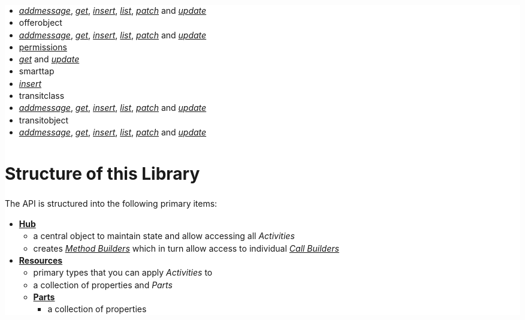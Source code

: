  * [*addmessage*](https://docs.rs/google-walletobjects1/5.0.2-beta-1+20220928/google_walletobjects1/api::OfferclasAddmessageCall), [*get*](https://docs.rs/google-walletobjects1/5.0.2-beta-1+20220928/google_walletobjects1/api::OfferclasGetCall), [*insert*](https://docs.rs/google-walletobjects1/5.0.2-beta-1+20220928/google_walletobjects1/api::OfferclasInsertCall), [*list*](https://docs.rs/google-walletobjects1/5.0.2-beta-1+20220928/google_walletobjects1/api::OfferclasListCall), [*patch*](https://docs.rs/google-walletobjects1/5.0.2-beta-1+20220928/google_walletobjects1/api::OfferclasPatchCall) and [*update*](https://docs.rs/google-walletobjects1/5.0.2-beta-1+20220928/google_walletobjects1/api::OfferclasUpdateCall)
* offerobject
 * [*addmessage*](https://docs.rs/google-walletobjects1/5.0.2-beta-1+20220928/google_walletobjects1/api::OfferobjectAddmessageCall), [*get*](https://docs.rs/google-walletobjects1/5.0.2-beta-1+20220928/google_walletobjects1/api::OfferobjectGetCall), [*insert*](https://docs.rs/google-walletobjects1/5.0.2-beta-1+20220928/google_walletobjects1/api::OfferobjectInsertCall), [*list*](https://docs.rs/google-walletobjects1/5.0.2-beta-1+20220928/google_walletobjects1/api::OfferobjectListCall), [*patch*](https://docs.rs/google-walletobjects1/5.0.2-beta-1+20220928/google_walletobjects1/api::OfferobjectPatchCall) and [*update*](https://docs.rs/google-walletobjects1/5.0.2-beta-1+20220928/google_walletobjects1/api::OfferobjectUpdateCall)
* [permissions](https://docs.rs/google-walletobjects1/5.0.2-beta-1+20220928/google_walletobjects1/api::Permission)
 * [*get*](https://docs.rs/google-walletobjects1/5.0.2-beta-1+20220928/google_walletobjects1/api::PermissionGetCall) and [*update*](https://docs.rs/google-walletobjects1/5.0.2-beta-1+20220928/google_walletobjects1/api::PermissionUpdateCall)
* smarttap
 * [*insert*](https://docs.rs/google-walletobjects1/5.0.2-beta-1+20220928/google_walletobjects1/api::SmarttapInsertCall)
* transitclass
 * [*addmessage*](https://docs.rs/google-walletobjects1/5.0.2-beta-1+20220928/google_walletobjects1/api::TransitclasAddmessageCall), [*get*](https://docs.rs/google-walletobjects1/5.0.2-beta-1+20220928/google_walletobjects1/api::TransitclasGetCall), [*insert*](https://docs.rs/google-walletobjects1/5.0.2-beta-1+20220928/google_walletobjects1/api::TransitclasInsertCall), [*list*](https://docs.rs/google-walletobjects1/5.0.2-beta-1+20220928/google_walletobjects1/api::TransitclasListCall), [*patch*](https://docs.rs/google-walletobjects1/5.0.2-beta-1+20220928/google_walletobjects1/api::TransitclasPatchCall) and [*update*](https://docs.rs/google-walletobjects1/5.0.2-beta-1+20220928/google_walletobjects1/api::TransitclasUpdateCall)
* transitobject
 * [*addmessage*](https://docs.rs/google-walletobjects1/5.0.2-beta-1+20220928/google_walletobjects1/api::TransitobjectAddmessageCall), [*get*](https://docs.rs/google-walletobjects1/5.0.2-beta-1+20220928/google_walletobjects1/api::TransitobjectGetCall), [*insert*](https://docs.rs/google-walletobjects1/5.0.2-beta-1+20220928/google_walletobjects1/api::TransitobjectInsertCall), [*list*](https://docs.rs/google-walletobjects1/5.0.2-beta-1+20220928/google_walletobjects1/api::TransitobjectListCall), [*patch*](https://docs.rs/google-walletobjects1/5.0.2-beta-1+20220928/google_walletobjects1/api::TransitobjectPatchCall) and [*update*](https://docs.rs/google-walletobjects1/5.0.2-beta-1+20220928/google_walletobjects1/api::TransitobjectUpdateCall)




# Structure of this Library

The API is structured into the following primary items:

* **[Hub](https://docs.rs/google-walletobjects1/5.0.2-beta-1+20220928/google_walletobjects1/Walletobjects)**
    * a central object to maintain state and allow accessing all *Activities*
    * creates [*Method Builders*](https://docs.rs/google-walletobjects1/5.0.2-beta-1+20220928/google_walletobjects1/client::MethodsBuilder) which in turn
      allow access to individual [*Call Builders*](https://docs.rs/google-walletobjects1/5.0.2-beta-1+20220928/google_walletobjects1/client::CallBuilder)
* **[Resources](https://docs.rs/google-walletobjects1/5.0.2-beta-1+20220928/google_walletobjects1/client::Resource)**
    * primary types that you can apply *Activities* to
    * a collection of properties and *Parts*
    * **[Parts](https://docs.rs/google-walletobjects1/5.0.2-beta-1+20220928/google_walletobjects1/client::Part)**
        * a collection of properties